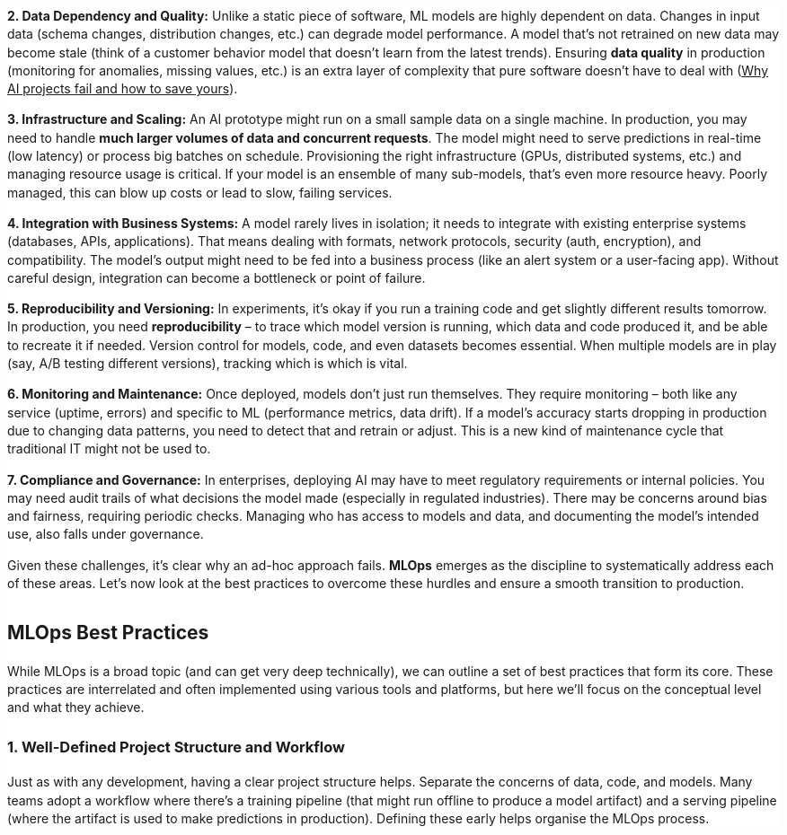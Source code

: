 **2. Data Dependency and Quality:** Unlike a static piece of software, ML models are highly dependent on data. Changes in input data (schema changes, distribution changes, etc.) can degrade model performance. A model that’s not retrained on new data may become stale (think of a customer behavior model that doesn’t learn from the latest trends). Ensuring **data quality** in production (monitoring for anomalies, missing values, etc.) is an extra layer of complexity that pure software doesn’t have to deal with ([Why AI projects fail and how to save yours](https://www.dynatrace.com/news/blog/why-ai-projects-fail/#:~:text=According%20to%20one%20Gartner%20report%2C,precise%20strategic%20planning%20for%20AI)).

**3. Infrastructure and Scaling:** An AI prototype might run on a small sample data on a single machine. In production, you may need to handle **much larger volumes of data and concurrent requests**. The model might need to serve predictions in real-time (low latency) or process big batches on schedule. Provisioning the right infrastructure (GPUs, distributed systems, etc.) and managing resource usage is critical. If your model is an ensemble of many sub-models, that’s even more resource heavy. Poorly managed, this can blow up costs or lead to slow, failing services.

**4. Integration with Business Systems:** A model rarely lives in isolation; it needs to integrate with existing enterprise systems (databases, APIs, applications). That means dealing with formats, network protocols, security (auth, encryption), and compatibility. The model’s output might need to be fed into a business process (like an alert system or a user-facing app). Without careful design, integration can become a bottleneck or point of failure.

**5. Reproducibility and Versioning:** In experiments, it’s okay if you run a training code and get slightly different results tomorrow. In production, you need **reproducibility** – to trace which model version is running, which data and code produced it, and be able to recreate it if needed. Version control for models, code, and even datasets becomes essential. When multiple models are in play (say, A/B testing different versions), tracking which is which is vital.

**6. Monitoring and Maintenance:** Once deployed, models don’t just run themselves. They require monitoring – both like any service (uptime, errors) and specific to ML (performance metrics, data drift). If a model’s accuracy starts dropping in production due to changing data patterns, you need to detect that and retrain or adjust. This is a new kind of maintenance cycle that traditional IT might not be used to.

**7. Compliance and Governance:** In enterprises, deploying AI may have to meet regulatory requirements or internal policies. You may need audit trails of what decisions the model made (especially in regulated industries). There may be concerns around bias and fairness, requiring periodic checks. Managing who has access to models and data, and documenting the model’s intended use, also falls under governance.

Given these challenges, it’s clear why an ad-hoc approach fails. **MLOps** emerges as the discipline to systematically address each of these areas. Let’s now look at the best practices to overcome these hurdles and ensure a smooth transition to production.

## MLOps Best Practices  
While MLOps is a broad topic (and can get very deep technically), we can outline a set of best practices that form its core. These practices are interrelated and often implemented using various tools and platforms, but here we’ll focus on the conceptual level and what they achieve.

### 1. Well-Defined Project Structure and Workflow  
Just as with any development, having a clear project structure helps. Separate the concerns of data, code, and models. Many teams adopt a workflow where there’s a training pipeline (that might run offline to produce a model artifact) and a serving pipeline (where the artifact is used to make predictions in production). Defining these early helps organise the MLOps process. 
